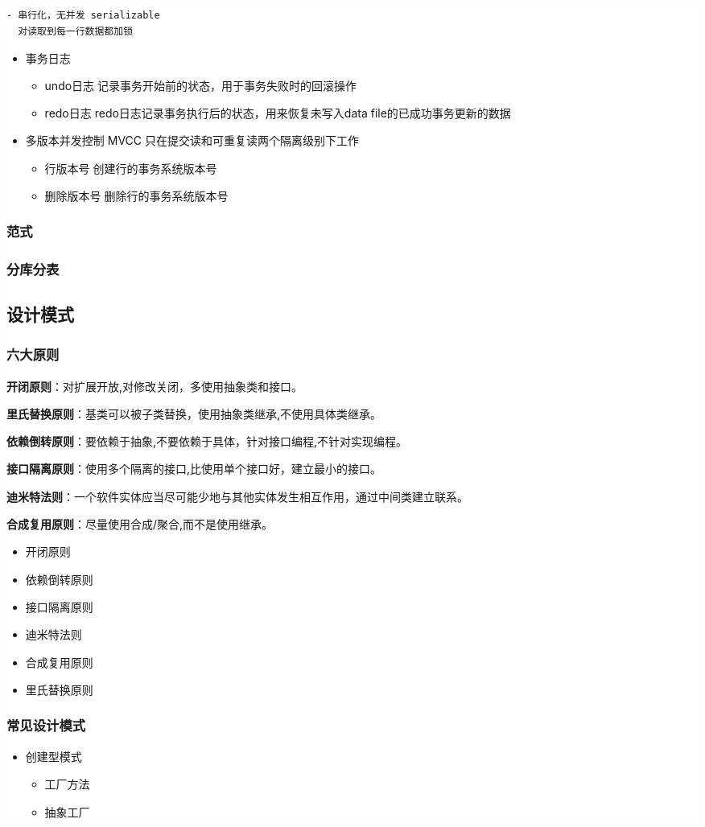 	- 串行化，无并发 serializable
	  对读取到每一行数据都加锁

- 事务日志

	- undo日志
	  记录事务开始前的状态，用于事务失败时的回滚操作

	- redo日志
	  redo日志记录事务执行后的状态，用来恢复未写入data file的已成功事务更新的数据

- 多版本并发控制 MVCC
  只在提交读和可重复读两个隔离级别下工作

	- 行版本号
	  创建行的事务系统版本号

	- 删除版本号
	  删除行的事务系统版本号

### 范式

### 分库分表

## 设计模式

### 六大原则

**开闭原则**：对扩展开放,对修改关闭，多使用抽象类和接口。  
  
**里氏替换原则**：基类可以被子类替换，使用抽象类继承,不使用具体类继承。  
  
**依赖倒转原则**：要依赖于抽象,不要依赖于具体，针对接口编程,不针对实现编程。  
  
**接口隔离原则**：使用多个隔离的接口,比使用单个接口好，建立最小的接口。  
  
**迪米特法则**：一个软件实体应当尽可能少地与其他实体发生相互作用，通过中间类建立联系。  
  
**合成复用原则**：尽量使用合成/聚合,而不是使用继承。

- 开闭原则

- 依赖倒转原则

- 接口隔离原则

- 迪米特法则

- 合成复用原则

- 里氏替换原则

### 常见设计模式

- 创建型模式

	- 工厂方法

	- 抽象工厂
